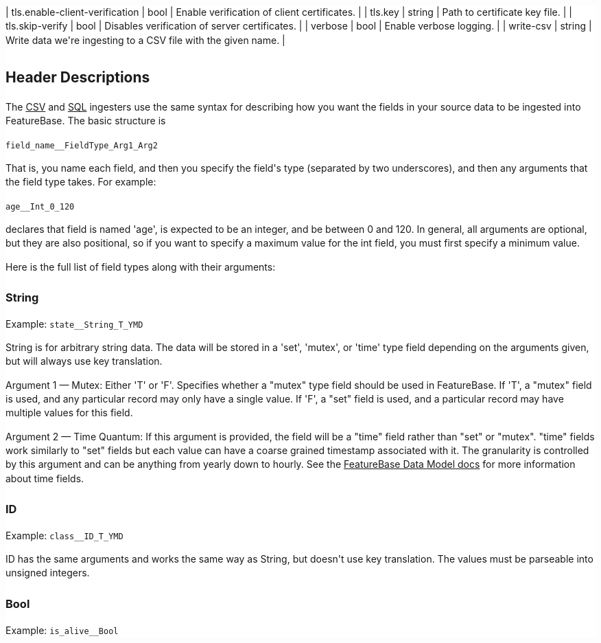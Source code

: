 | tls.enable-client-verification | bool    | Enable verification of client certificates. |
| tls.key                        | string  | Path to certificate key file. |
| tls.skip-verify                | bool    | Disables verification of server certificates. |
| verbose                        | bool    | Enable verbose logging. |
| write-csv                      | string  | Write data we're ingesting to a CSV file with the given name. |

## Header Descriptions

The [CSV](/docs/community/com-ingest/com-ingest-flags-csv) and [SQL](/docs/community/com-ingest/com-ingest-flags-sql) ingesters use the same syntax for describing how you want the fields in your source data to be ingested into FeatureBase. The basic structure is

`field_name__FieldType_Arg1_Arg2`

That is, you name each field, and then you specify the field's type (separated by two underscores), and then any arguments that the field type takes. For example:

`age__Int_0_120`

declares that field is named 'age', is expected to be an integer, and be between 0 and 120. In general, all arguments are optional, but they are also positional, so if you want to specify a maximum value for the int field, you must first specify a minimum value.

Here is the full list of field types along with their arguments:

### String
Example:
`state__String_T_YMD`

String is for arbitrary string data. The data will be stored in a 'set', 'mutex', or 'time' type field depending on the arguments given, but will always use key translation.

Argument 1 — Mutex: Either 'T' or 'F'. Specifies whether a "mutex" type field should be used  in FeatureBase. If 'T', a "mutex" field is used, and any particular record may only have a single value. If 'F', a "set" field is used, and a particular record may have multiple values for this field.

Argument 2 — Time Quantum: If this argument is provided, the field will be a "time" field rather than "set" or "mutex". "time" fields work similarly to "set" fields but each value can have a coarse grained timestamp associated with it. The granularity is controlled by this argument and can be anything from yearly down to hourly. See the [FeatureBase Data Model docs](/docs/concepts/overview-data-modeling) for more information about time fields.

### ID
Example:
`class__ID_T_YMD`

ID has the same arguments and works the same way as String, but doesn't use key translation. The values must be parseable into unsigned integers.

### Bool
Example:
`is_alive__Bool`
